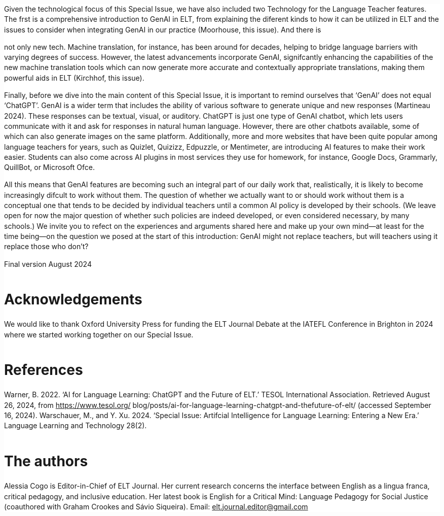 Given the technological focus of this Special Issue, we have also included two Technology for the Language Teacher features. The frst is a comprehensive introduction to GenAI in ELT, from explaining the diferent kinds to how it can be utilized in ELT and the issues to consider when integrating GenAI in our practice (Moorhouse, this issue). And there is

not only new tech. Machine translation, for instance, has been around for decades, helping to bridge language barriers with varying degrees of success. However, the latest advancements incorporate GenAI, signifcantly enhancing the capabilities of the new machine translation tools which can now generate more accurate and contextually appropriate translations, making them powerful aids in ELT (Kirchhof, this issue).

Finally, before we dive into the main content of this Special Issue, it is important to remind ourselves that ‘GenAI’ does not equal ‘ChatGPT’. GenAI is a wider term that includes the ability of various software to generate unique and new responses (Martineau 2024). These responses can be textual, visual, or auditory. ChatGPT is just one type of GenAI chatbot, which lets users communicate with it and ask for responses in natural human language. However, there are other chatbots available, some of which can also generate images on the same platform. Additionally, more and more websites that have been quite popular among language teachers for years, such as Quizlet, Quizizz, Edpuzzle, or Mentimeter, are introducing AI features to make their work easier. Students can also come across AI plugins in most services they use for homework, for instance, Google Docs, Grammarly, QuillBot, or Microsoft Ofce.

All this means that GenAI features are becoming such an integral part of our daily work that, realistically, it is likely to become increasingly difcult to work without them. The question of whether we actually want to or should work without them is a conceptual one that tends to be decided by individual teachers until a common AI policy is developed by their schools. (We leave open for now the major question of whether such policies are indeed developed, or even considered necessary, by many schools.) We invite you to refect on the experiences and arguments shared here and make up your own mind—at least for the time being—on the question we posed at the start of this introduction: GenAI might not replace teachers, but will teachers using it replace those who don’t?

Final version August 2024

# Acknowledgements

We would like to thank Oxford University Press for funding the ELT Journal Debate at the IATEFL Conference in Brighton in 2024 where we started working together on our Special Issue.

# References

Warner, B. 2022. ‘AI for Language Learning: ChatGPT and the Future of ELT.’ TESOL International Association. Retrieved August 26, 2024, from https://www.tesol.org/ blog/posts/ai-for-language-learning-chatgpt-and-thefuture-of-elt/ (accessed September 16, 2024). Warschauer, M., and Y. Xu. 2024. ‘Special Issue: Artifcial Intelligence for Language Learning: Entering a New Era.’ Language Learning and Technology 28(2).

# The authors

Alessia Cogo is Editor-in-Chief of ELT Journal. Her current research concerns the interface between English as a lingua franca, critical pedagogy, and inclusive education. Her latest book is English for a Critical Mind: Language Pedagogy for Social Justice (coauthored with Graham Crookes and Sávio Siqueira). Email: elt.journal.editor@gmail.com
